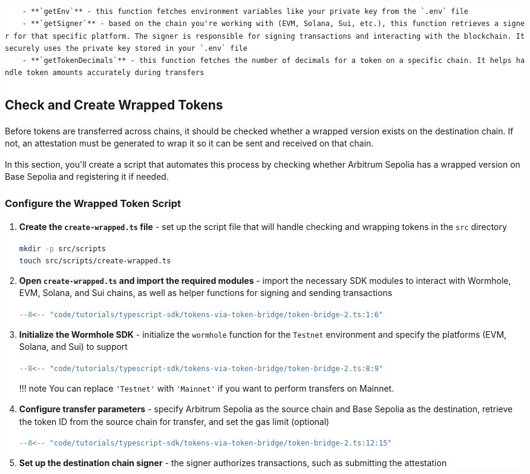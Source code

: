         - **`getEnv`** - this function fetches environment variables like your private key from the `.env` file
        - **`getSigner`** - based on the chain you're working with (EVM, Solana, Sui, etc.), this function retrieves a signer for that specific platform. The signer is responsible for signing transactions and interacting with the blockchain. It securely uses the private key stored in your `.env` file
        - **`getTokenDecimals`** - this function fetches the number of decimals for a token on a specific chain. It helps handle token amounts accurately during transfers

## Check and Create Wrapped Tokens

Before tokens are transferred across chains, it should be checked whether a wrapped version exists on the destination chain. If not, an attestation must be generated to wrap it so it can be sent and received on that chain.

In this section, you'll create a script that automates this process by checking whether Arbitrum Sepolia has a wrapped version on Base Sepolia and registering it if needed.

### Configure the Wrapped Token Script

1. **Create the `create-wrapped.ts` file** - set up the script file that will handle checking and wrapping tokens in the `src` directory

    ```bash
    mkdir -p src/scripts
    touch src/scripts/create-wrapped.ts
    ```

2. **Open `create-wrapped.ts` and import the required modules** - import the necessary SDK modules to interact with Wormhole, EVM, Solana, and Sui chains, as well as helper functions for signing and sending transactions

    ```typescript
    --8<-- "code/tutorials/typescript-sdk/tokens-via-token-bridge/token-bridge-2.ts:1:6"
    ```

3. **Initialize the Wormhole SDK** - initialize the `wormhole` function for the `Testnet` environment and specify the platforms (EVM, Solana, and Sui) to support

    ```typescript
    --8<-- "code/tutorials/typescript-sdk/tokens-via-token-bridge/token-bridge-2.ts:8:9"
    ```

    !!! note
        You can replace `'Testnet'` with `'Mainnet'` if you want to perform transfers on Mainnet.

4. **Configure transfer parameters** - specify Arbitrum Sepolia as the source chain and Base Sepolia as the destination, retrieve the token ID from the source chain for transfer, and set the gas limit (optional)

    ```typescript
    --8<-- "code/tutorials/typescript-sdk/tokens-via-token-bridge/token-bridge-2.ts:12:15"
    ```

5. **Set up the destination chain signer** -  the signer authorizes transactions, such as submitting the attestation
